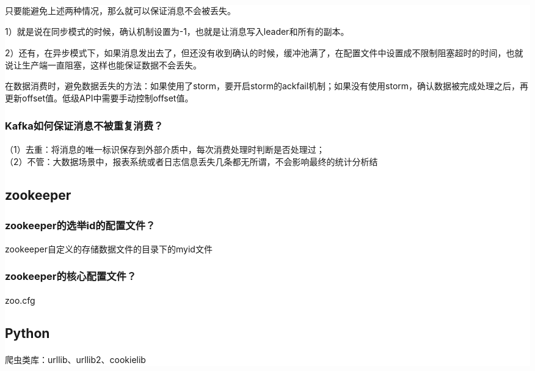 只要能避免上述两种情况，那么就可以保证消息不会被丢失。

1）就是说在同步模式的时候，确认机制设置为-1，也就是让消息写入leader和所有的副本。

2）还有，在异步模式下，如果消息发出去了，但还没有收到确认的时候，缓冲池满了，在配置文件中设置成不限制阻塞超时的时间，也就说让生产端一直阻塞，这样也能保证数据不会丢失。

在数据消费时，避免数据丢失的方法：如果使用了storm，要开启storm的ackfail机制；如果没有使用storm，确认数据被完成处理之后，再更新offset值。低级API中需要手动控制offset值。

### Kafka如何保证消息不被重复消费？

（1）去重：将消息的唯一标识保存到外部介质中，每次消费处理时判断是否处理过；  
（2）不管：大数据场景中，报表系统或者日志信息丢失几条都无所谓，不会影响最终的统计分析结

zookeeper
---------

### zookeeper的选举id的配置文件？

zookeeper自定义的存储数据文件的目录下的myid文件

### zookeeper的核心配置文件？

zoo.cfg

Python
------

爬虫类库：urllib、urllib2、cookielib
